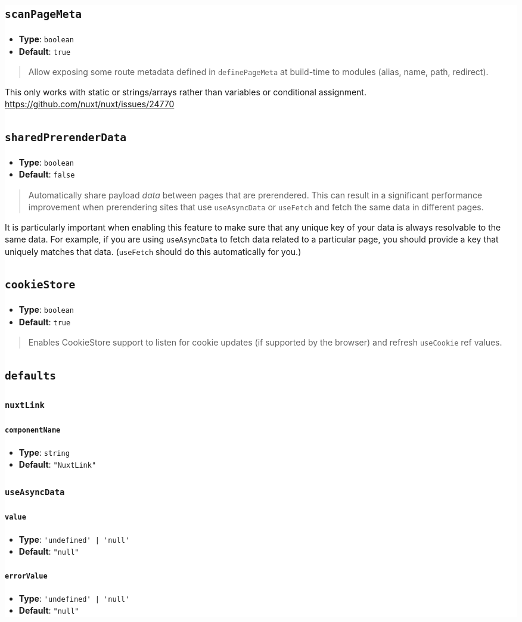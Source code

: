 
## `scanPageMeta`
- **Type**: `boolean`
- **Default**: `true`

> Allow exposing some route metadata defined in `definePageMeta` at build-time to modules (alias, name, path, redirect).


This only works with static or strings/arrays rather than variables or conditional assignment.
https://github.com/nuxt/nuxt/issues/24770


## `sharedPrerenderData`
- **Type**: `boolean`
- **Default**: `false`

> Automatically share payload _data_ between pages that are prerendered. This can result in a significant performance improvement when prerendering sites that use `useAsyncData` or `useFetch` and fetch the same data in different pages.


It is particularly important when enabling this feature to make sure that any unique key of your data is always resolvable to the same data. For example, if you are using `useAsyncData` to fetch data related to a particular page, you should provide a key that uniquely matches that data. (`useFetch` should do this automatically for you.)


## `cookieStore`
- **Type**: `boolean`
- **Default**: `true`

> Enables CookieStore support to listen for cookie updates (if supported by the browser) and refresh `useCookie` ref values.


## `defaults`

### `nuxtLink`

#### `componentName`
- **Type**: `string`
- **Default**: `"NuxtLink"`


### `useAsyncData`

#### `value`
- **Type**: `'undefined' | 'null'`
- **Default**: `"null"`


#### `errorValue`
- **Type**: `'undefined' | 'null'`
- **Default**: `"null"`
